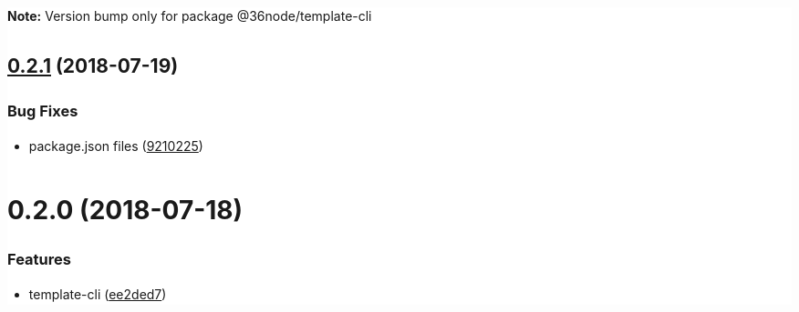 


**Note:** Version bump only for package @36node/template-cli

<a name="0.2.1"></a>
## [0.2.1](https://github.com/undefined/undefined/compare/@36node/template-cli@0.2.0...@36node/template-cli@0.2.1) (2018-07-19)


### Bug Fixes

* package.json files ([9210225](https://github.com/undefined/undefined/commit/9210225))




<a name="0.2.0"></a>
# 0.2.0 (2018-07-18)


### Features

* template-cli ([ee2ded7](https://github.com/undefined/undefined/commit/ee2ded7))

